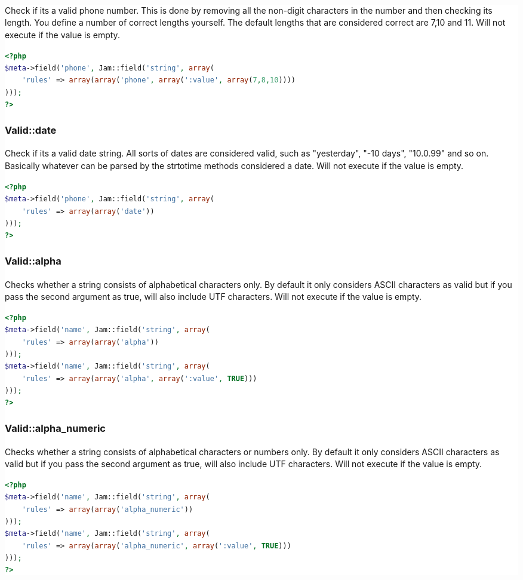 Check if its a valid phone number. This is done by removing all the non-digit characters in the number and then checking its length. You define a number of correct lengths yourself. The default lengths that are considered correct are 7,10 and 11. Will not execute if the value is empty.

```php
<?php
$meta->field('phone', Jam::field('string', array(
	'rules' => array(array('phone', array(':value', array(7,8,10))))
)));
?>
```

### Valid::date

Check if its a valid date string. All sorts of dates are considered valid, such as "yesterday", "-10 days", "10.0.99" and so on. Basically whatever can be parsed by the strtotime methods considered a date. Will not execute if the value is empty.

```php
<?php
$meta->field('phone', Jam::field('string', array(
	'rules' => array(array('date'))
)));
?>
```

### Valid::alpha

Checks whether a string consists of alphabetical characters only. By default it only considers ASCII characters as valid but if you pass the second argument as true, will also include UTF characters. Will not execute if the value is empty.

```php
<?php
$meta->field('name', Jam::field('string', array(
	'rules' => array(array('alpha'))
)));
$meta->field('name', Jam::field('string', array(
	'rules' => array(array('alpha', array(':value', TRUE)))
)));
?>
```

### Valid::alpha_numeric

Checks whether a string consists of alphabetical characters or numbers only. By default it only considers ASCII characters as valid but if you pass the second argument as true, will also include UTF characters. Will not execute if the value is empty.

```php
<?php
$meta->field('name', Jam::field('string', array(
	'rules' => array(array('alpha_numeric'))
)));
$meta->field('name', Jam::field('string', array(
	'rules' => array(array('alpha_numeric', array(':value', TRUE)))
)));
?>
```
